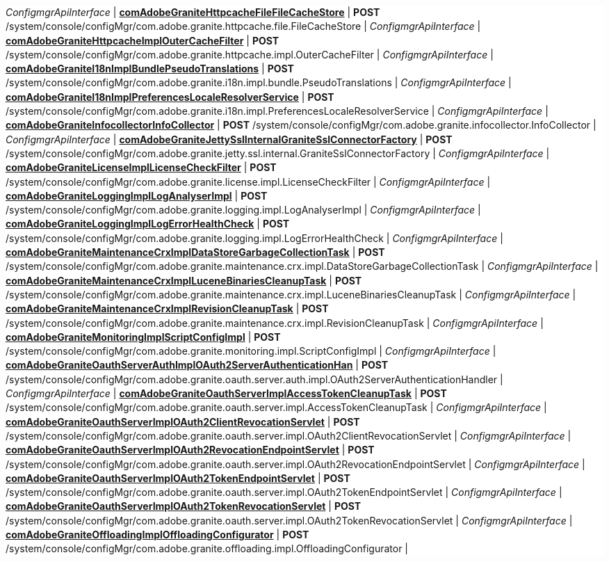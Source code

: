 *ConfigmgrApiInterface* | [**comAdobeGraniteHttpcacheFileFileCacheStore**](Resources/docs/Api/ConfigmgrApiInterface.md#comadobegranitehttpcachefilefilecachestore) | **POST** /system/console/configMgr/com.adobe.granite.httpcache.file.FileCacheStore | 
*ConfigmgrApiInterface* | [**comAdobeGraniteHttpcacheImplOuterCacheFilter**](Resources/docs/Api/ConfigmgrApiInterface.md#comadobegranitehttpcacheimploutercachefilter) | **POST** /system/console/configMgr/com.adobe.granite.httpcache.impl.OuterCacheFilter | 
*ConfigmgrApiInterface* | [**comAdobeGraniteI18nImplBundlePseudoTranslations**](Resources/docs/Api/ConfigmgrApiInterface.md#comadobegranitei18nimplbundlepseudotranslations) | **POST** /system/console/configMgr/com.adobe.granite.i18n.impl.bundle.PseudoTranslations | 
*ConfigmgrApiInterface* | [**comAdobeGraniteI18nImplPreferencesLocaleResolverService**](Resources/docs/Api/ConfigmgrApiInterface.md#comadobegranitei18nimplpreferenceslocaleresolverservice) | **POST** /system/console/configMgr/com.adobe.granite.i18n.impl.PreferencesLocaleResolverService | 
*ConfigmgrApiInterface* | [**comAdobeGraniteInfocollectorInfoCollector**](Resources/docs/Api/ConfigmgrApiInterface.md#comadobegraniteinfocollectorinfocollector) | **POST** /system/console/configMgr/com.adobe.granite.infocollector.InfoCollector | 
*ConfigmgrApiInterface* | [**comAdobeGraniteJettySslInternalGraniteSslConnectorFactory**](Resources/docs/Api/ConfigmgrApiInterface.md#comadobegranitejettysslinternalgranitesslconnectorfactory) | **POST** /system/console/configMgr/com.adobe.granite.jetty.ssl.internal.GraniteSslConnectorFactory | 
*ConfigmgrApiInterface* | [**comAdobeGraniteLicenseImplLicenseCheckFilter**](Resources/docs/Api/ConfigmgrApiInterface.md#comadobegranitelicenseimpllicensecheckfilter) | **POST** /system/console/configMgr/com.adobe.granite.license.impl.LicenseCheckFilter | 
*ConfigmgrApiInterface* | [**comAdobeGraniteLoggingImplLogAnalyserImpl**](Resources/docs/Api/ConfigmgrApiInterface.md#comadobegraniteloggingimplloganalyserimpl) | **POST** /system/console/configMgr/com.adobe.granite.logging.impl.LogAnalyserImpl | 
*ConfigmgrApiInterface* | [**comAdobeGraniteLoggingImplLogErrorHealthCheck**](Resources/docs/Api/ConfigmgrApiInterface.md#comadobegraniteloggingimpllogerrorhealthcheck) | **POST** /system/console/configMgr/com.adobe.granite.logging.impl.LogErrorHealthCheck | 
*ConfigmgrApiInterface* | [**comAdobeGraniteMaintenanceCrxImplDataStoreGarbageCollectionTask**](Resources/docs/Api/ConfigmgrApiInterface.md#comadobegranitemaintenancecrximpldatastoregarbagecollectiontask) | **POST** /system/console/configMgr/com.adobe.granite.maintenance.crx.impl.DataStoreGarbageCollectionTask | 
*ConfigmgrApiInterface* | [**comAdobeGraniteMaintenanceCrxImplLuceneBinariesCleanupTask**](Resources/docs/Api/ConfigmgrApiInterface.md#comadobegranitemaintenancecrximpllucenebinariescleanuptask) | **POST** /system/console/configMgr/com.adobe.granite.maintenance.crx.impl.LuceneBinariesCleanupTask | 
*ConfigmgrApiInterface* | [**comAdobeGraniteMaintenanceCrxImplRevisionCleanupTask**](Resources/docs/Api/ConfigmgrApiInterface.md#comadobegranitemaintenancecrximplrevisioncleanuptask) | **POST** /system/console/configMgr/com.adobe.granite.maintenance.crx.impl.RevisionCleanupTask | 
*ConfigmgrApiInterface* | [**comAdobeGraniteMonitoringImplScriptConfigImpl**](Resources/docs/Api/ConfigmgrApiInterface.md#comadobegranitemonitoringimplscriptconfigimpl) | **POST** /system/console/configMgr/com.adobe.granite.monitoring.impl.ScriptConfigImpl | 
*ConfigmgrApiInterface* | [**comAdobeGraniteOauthServerAuthImplOAuth2ServerAuthenticationHan**](Resources/docs/Api/ConfigmgrApiInterface.md#comadobegraniteoauthserverauthimploauth2serverauthenticationhan) | **POST** /system/console/configMgr/com.adobe.granite.oauth.server.auth.impl.OAuth2ServerAuthenticationHandler | 
*ConfigmgrApiInterface* | [**comAdobeGraniteOauthServerImplAccessTokenCleanupTask**](Resources/docs/Api/ConfigmgrApiInterface.md#comadobegraniteoauthserverimplaccesstokencleanuptask) | **POST** /system/console/configMgr/com.adobe.granite.oauth.server.impl.AccessTokenCleanupTask | 
*ConfigmgrApiInterface* | [**comAdobeGraniteOauthServerImplOAuth2ClientRevocationServlet**](Resources/docs/Api/ConfigmgrApiInterface.md#comadobegraniteoauthserverimploauth2clientrevocationservlet) | **POST** /system/console/configMgr/com.adobe.granite.oauth.server.impl.OAuth2ClientRevocationServlet | 
*ConfigmgrApiInterface* | [**comAdobeGraniteOauthServerImplOAuth2RevocationEndpointServlet**](Resources/docs/Api/ConfigmgrApiInterface.md#comadobegraniteoauthserverimploauth2revocationendpointservlet) | **POST** /system/console/configMgr/com.adobe.granite.oauth.server.impl.OAuth2RevocationEndpointServlet | 
*ConfigmgrApiInterface* | [**comAdobeGraniteOauthServerImplOAuth2TokenEndpointServlet**](Resources/docs/Api/ConfigmgrApiInterface.md#comadobegraniteoauthserverimploauth2tokenendpointservlet) | **POST** /system/console/configMgr/com.adobe.granite.oauth.server.impl.OAuth2TokenEndpointServlet | 
*ConfigmgrApiInterface* | [**comAdobeGraniteOauthServerImplOAuth2TokenRevocationServlet**](Resources/docs/Api/ConfigmgrApiInterface.md#comadobegraniteoauthserverimploauth2tokenrevocationservlet) | **POST** /system/console/configMgr/com.adobe.granite.oauth.server.impl.OAuth2TokenRevocationServlet | 
*ConfigmgrApiInterface* | [**comAdobeGraniteOffloadingImplOffloadingConfigurator**](Resources/docs/Api/ConfigmgrApiInterface.md#comadobegraniteoffloadingimploffloadingconfigurator) | **POST** /system/console/configMgr/com.adobe.granite.offloading.impl.OffloadingConfigurator | 